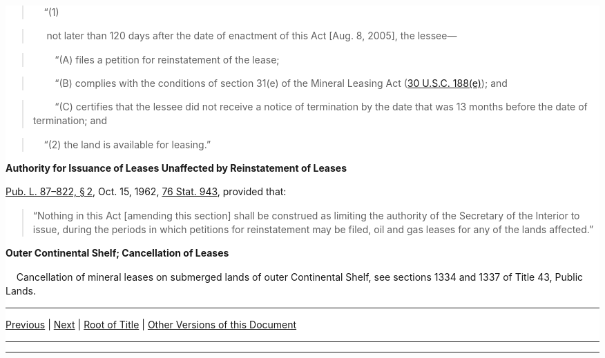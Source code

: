 >     “(1)

>      not later than 120 days after the date of enactment of this Act \[Aug. 8, 2005\], the lessee—

>         “(A) files a petition for reinstatement of the lease;

>         “(B) complies with the conditions of section 31(e) of the Mineral Leasing Act ([30 U.S.C. 188(e)][/us/usc/t30/s188/e]); and

>         “(C) certifies that the lessee did not receive a notice of termination by the date that was 13 months before the date of termination; and

>     “(2) the land is available for leasing.”

 __Authority for Issuance of Leases Unaffected by Reinstatement of Leases__ 

[Pub. L. 87–822, § 2][/us/pl/87/822/s2], Oct. 15, 1962, [76 Stat. 943][/us/stat/76/943], provided that: 

> “Nothing in this Act \[amending this section\] shall be construed as limiting the authority of the Secretary of the Interior to issue, during the periods in which petitions for reinstatement may be filed, oil and gas leases for any of the lands affected.”

 __Outer Continental Shelf; Cancellation of Leases__ 

    Cancellation of mineral leases on submerged lands of outer Continental Shelf, see sections 1334 and 1337 of Title 43, Public Lands.

----------

[Previous](./../../../../..//us/usc/t30/ch3A/schI/m__us_usc_t30_s187b.md) | [Next](./../../../../..//us/usc/t30/ch3A/schI/m__us_usc_t30_s188a.md) | [Root of Title](./../../../../../) | [Other Versions of this Document](https://publicdocs.github.io/go/links?ns=uslm&ref=%2Fus%2Fusc%2Ft30%2Fs188)

----------
----------

[/us/usc/t30/s226]: https://publicdocs.github.io/go/links?ns=uslm&ref=%2Fus%2Fusc%2Ft30%2Fs226
[/us/usc/t30/s226/m]: https://publicdocs.github.io/go/links?ns=uslm&ref=%2Fus%2Fusc%2Ft30%2Fs226%2Fm
[/us/usc/t30/s351]: https://publicdocs.github.io/go/links?ns=uslm&ref=%2Fus%2Fusc%2Ft30%2Fs351
[/us/usc/t30/s226/b]: https://publicdocs.github.io/go/links?ns=uslm&ref=%2Fus%2Fusc%2Ft30%2Fs226%2Fb
[/us/usc/t30/s226/c]: https://publicdocs.github.io/go/links?ns=uslm&ref=%2Fus%2Fusc%2Ft30%2Fs226%2Fc
[/us/usc/t30/s226/b]: https://publicdocs.github.io/go/links?ns=uslm&ref=%2Fus%2Fusc%2Ft30%2Fs226%2Fb
[/us/usc/t30/s226/c]: https://publicdocs.github.io/go/links?ns=uslm&ref=%2Fus%2Fusc%2Ft30%2Fs226%2Fc
[/us/usc/t43/s1744]: https://publicdocs.github.io/go/links?ns=uslm&ref=%2Fus%2Fusc%2Ft43%2Fs1744
[/us/usc/t30/s226/e]: https://publicdocs.github.io/go/links?ns=uslm&ref=%2Fus%2Fusc%2Ft30%2Fs226%2Fe
[/us/usc/t30/s226/c]: https://publicdocs.github.io/go/links?ns=uslm&ref=%2Fus%2Fusc%2Ft30%2Fs226%2Fc
[/us/usc/t30/s223]: https://publicdocs.github.io/go/links?ns=uslm&ref=%2Fus%2Fusc%2Ft30%2Fs223
[/us/usc/t30/s226/c]: https://publicdocs.github.io/go/links?ns=uslm&ref=%2Fus%2Fusc%2Ft30%2Fs226%2Fc
[/us/usc/t30/s223]: https://publicdocs.github.io/go/links?ns=uslm&ref=%2Fus%2Fusc%2Ft30%2Fs223
[/us/usc/t30/s226/m]: https://publicdocs.github.io/go/links?ns=uslm&ref=%2Fus%2Fusc%2Ft30%2Fs226%2Fm
[/us/usc/t30/s209]: https://publicdocs.github.io/go/links?ns=uslm&ref=%2Fus%2Fusc%2Ft30%2Fs209
[/us/usc/t30/s226–1/d]: https://publicdocs.github.io/go/links?ns=uslm&ref=%2Fus%2Fusc%2Ft30%2Fs226%E2%80%931%2Fd
[/us/act/1920-02-25/ch85/s31]: https://publicdocs.github.io/go/links?ns=uslm&ref=%2Fus%2Fact%2F1920-02-25%2Fch85%2Fs31
[/us/stat/41/450]: https://publicdocs.github.io/go/links?ns=uslm&ref=%2Fus%2Fstat%2F41%2F450
[/us/act/1946-08-08/ch916/s9]: https://publicdocs.github.io/go/links?ns=uslm&ref=%2Fus%2Fact%2F1946-08-08%2Fch916%2Fs9
[/us/stat/60/956]: https://publicdocs.github.io/go/links?ns=uslm&ref=%2Fus%2Fstat%2F60%2F956
[/us/act/1954-07-29/ch644/s1/7]: https://publicdocs.github.io/go/links?ns=uslm&ref=%2Fus%2Fact%2F1954-07-29%2Fch644%2Fs1%2F7
[/us/stat/68/585]: https://publicdocs.github.io/go/links?ns=uslm&ref=%2Fus%2Fstat%2F68%2F585
[/us/pl/87/822/s1]: https://publicdocs.github.io/go/links?ns=uslm&ref=%2Fus%2Fpl%2F87%2F822%2Fs1
[/us/stat/76/943]: https://publicdocs.github.io/go/links?ns=uslm&ref=%2Fus%2Fstat%2F76%2F943
[/us/pl/91/245]: https://publicdocs.github.io/go/links?ns=uslm&ref=%2Fus%2Fpl%2F91%2F245
[/us/stat/84/206]: https://publicdocs.github.io/go/links?ns=uslm&ref=%2Fus%2Fstat%2F84%2F206
[/us/pl/97/451/s401]: https://publicdocs.github.io/go/links?ns=uslm&ref=%2Fus%2Fpl%2F97%2F451%2Fs401
[/us/stat/96/2462]: https://publicdocs.github.io/go/links?ns=uslm&ref=%2Fus%2Fstat%2F96%2F2462
[/us/pl/100/203]: https://publicdocs.github.io/go/links?ns=uslm&ref=%2Fus%2Fpl%2F100%2F203
[/us/stat/101/1330-258]: https://publicdocs.github.io/go/links?ns=uslm&ref=%2Fus%2Fstat%2F101%2F1330-258
[/us/pl/101/567/s1]: https://publicdocs.github.io/go/links?ns=uslm&ref=%2Fus%2Fpl%2F101%2F567%2Fs1
[/us/stat/104/2802]: https://publicdocs.github.io/go/links?ns=uslm&ref=%2Fus%2Fstat%2F104%2F2802
[/us/pl/103/437/s11/a/1]: https://publicdocs.github.io/go/links?ns=uslm&ref=%2Fus%2Fpl%2F103%2F437%2Fs11%2Fa%2F1
[/us/stat/108/4589]: https://publicdocs.github.io/go/links?ns=uslm&ref=%2Fus%2Fstat%2F108%2F4589
[/us/pl/109/58/s371/b]: https://publicdocs.github.io/go/links?ns=uslm&ref=%2Fus%2Fpl%2F109%2F58%2Fs371%2Fb
[/us/stat/119/734]: https://publicdocs.github.io/go/links?ns=uslm&ref=%2Fus%2Fstat%2F119%2F734
[/us/act/1947-08-07/ch513]: https://publicdocs.github.io/go/links?ns=uslm&ref=%2Fus%2Fact%2F1947-08-07%2Fch513
[/us/stat/61/913]: https://publicdocs.github.io/go/links?ns=uslm&ref=%2Fus%2Fstat%2F61%2F913
[/us/usc/t30/s351]: https://publicdocs.github.io/go/links?ns=uslm&ref=%2Fus%2Fusc%2Ft30%2Fs351
[/us/pl/109/58]: https://publicdocs.github.io/go/links?ns=uslm&ref=%2Fus%2Fpl%2F109%2F58
[/us/pl/103/437]: https://publicdocs.github.io/go/links?ns=uslm&ref=%2Fus%2Fpl%2F103%2F437
[/us/pl/101/567]: https://publicdocs.github.io/go/links?ns=uslm&ref=%2Fus%2Fpl%2F101%2F567
[/us/pl/100/203/s5104]: https://publicdocs.github.io/go/links?ns=uslm&ref=%2Fus%2Fpl%2F100%2F203%2Fs5104
[/us/usc/t30/s226]: https://publicdocs.github.io/go/links?ns=uslm&ref=%2Fus%2Fusc%2Ft30%2Fs226
[/us/pl/100/203/s5102/d/2]: https://publicdocs.github.io/go/links?ns=uslm&ref=%2Fus%2Fpl%2F100%2F203%2Fs5102%2Fd%2F2

[/us/pl/97/451]: https://publicdocs.github.io/go/links?ns=uslm&ref=%2Fus%2Fpl%2F97%2F451
[/us/pl/91/245/s1]: https://publicdocs.github.io/go/links?ns=uslm&ref=%2Fus%2Fpl%2F91%2F245%2Fs1
[/us/pl/91/245/s2]: https://publicdocs.github.io/go/links?ns=uslm&ref=%2Fus%2Fpl%2F91%2F245%2Fs2
[/us/pl/87/822]: https://publicdocs.github.io/go/links?ns=uslm&ref=%2Fus%2Fpl%2F87%2F822
[/us/usc/t30/s181]: https://publicdocs.github.io/go/links?ns=uslm&ref=%2Fus%2Fusc%2Ft30%2Fs181
[/us/pl/109/58/s371/a]: https://publicdocs.github.io/go/links?ns=uslm&ref=%2Fus%2Fpl%2F109%2F58%2Fs371%2Fa
[/us/usc/t30/s188/d/2/B]: https://publicdocs.github.io/go/links?ns=uslm&ref=%2Fus%2Fusc%2Ft30%2Fs188%2Fd%2F2%2FB
[/us/usc/t30/s181]: https://publicdocs.github.io/go/links?ns=uslm&ref=%2Fus%2Fusc%2Ft30%2Fs181
[/us/usc/t30/s188/e]: https://publicdocs.github.io/go/links?ns=uslm&ref=%2Fus%2Fusc%2Ft30%2Fs188%2Fe
[/us/pl/87/822/s2]: https://publicdocs.github.io/go/links?ns=uslm&ref=%2Fus%2Fpl%2F87%2F822%2Fs2